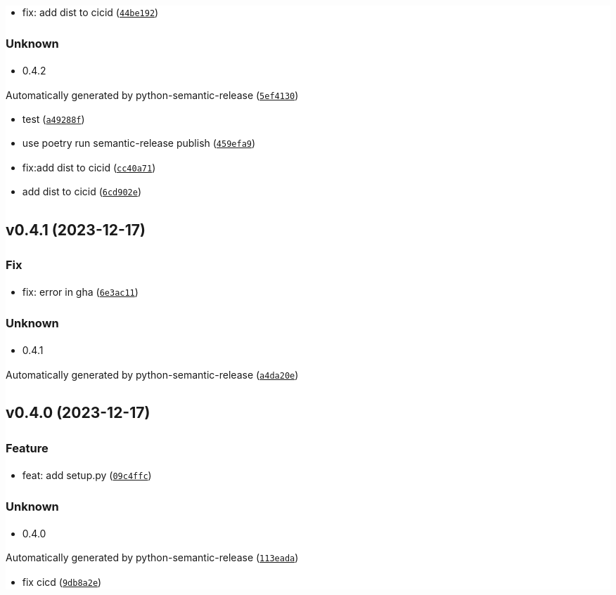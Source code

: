 * fix: add dist to cicid ([`44be192`](https://github.com/jjjermiah/nbia-toolkit/commit/44be19257ae2af18c95dd920a4492d787b4e1a9f))

### Unknown

* 0.4.2

Automatically generated by python-semantic-release ([`5ef4130`](https://github.com/jjjermiah/nbia-toolkit/commit/5ef413054a08102fc714ac5dbe1badf75aaa052e))

* test ([`a49288f`](https://github.com/jjjermiah/nbia-toolkit/commit/a49288fdf226d91e59c9bb653b4250e406596519))

* use poetry run semantic-release publish ([`459efa9`](https://github.com/jjjermiah/nbia-toolkit/commit/459efa9cc957bad5093bb7e1680bd30aad9d2197))

* fix:add dist to cicid ([`cc40a71`](https://github.com/jjjermiah/nbia-toolkit/commit/cc40a71f5969c2e3b338eb584839975b37ba516e))

* add dist to cicid ([`6cd902e`](https://github.com/jjjermiah/nbia-toolkit/commit/6cd902e8983bc6a95f9b2bc5b8dc7c31bf38a6a0))


## v0.4.1 (2023-12-17)

### Fix

* fix: error in gha ([`6e3ac11`](https://github.com/jjjermiah/nbia-toolkit/commit/6e3ac11175ead3736ff0f52c0092c59674789759))

### Unknown

* 0.4.1

Automatically generated by python-semantic-release ([`a4da20e`](https://github.com/jjjermiah/nbia-toolkit/commit/a4da20e400d38f3abb6f1b34e4138c3a181bd832))


## v0.4.0 (2023-12-17)

### Feature

* feat: add setup.py ([`09c4ffc`](https://github.com/jjjermiah/nbia-toolkit/commit/09c4ffce7979704693fb46b75ceb8bce1aed5398))

### Unknown

* 0.4.0

Automatically generated by python-semantic-release ([`113eada`](https://github.com/jjjermiah/nbia-toolkit/commit/113eadacbdd920a8d1770ecd1313904d72553384))

* fix cicd ([`9db8a2e`](https://github.com/jjjermiah/nbia-toolkit/commit/9db8a2e92858a52c2d6f6c9f79881fc5a3bab33a))

